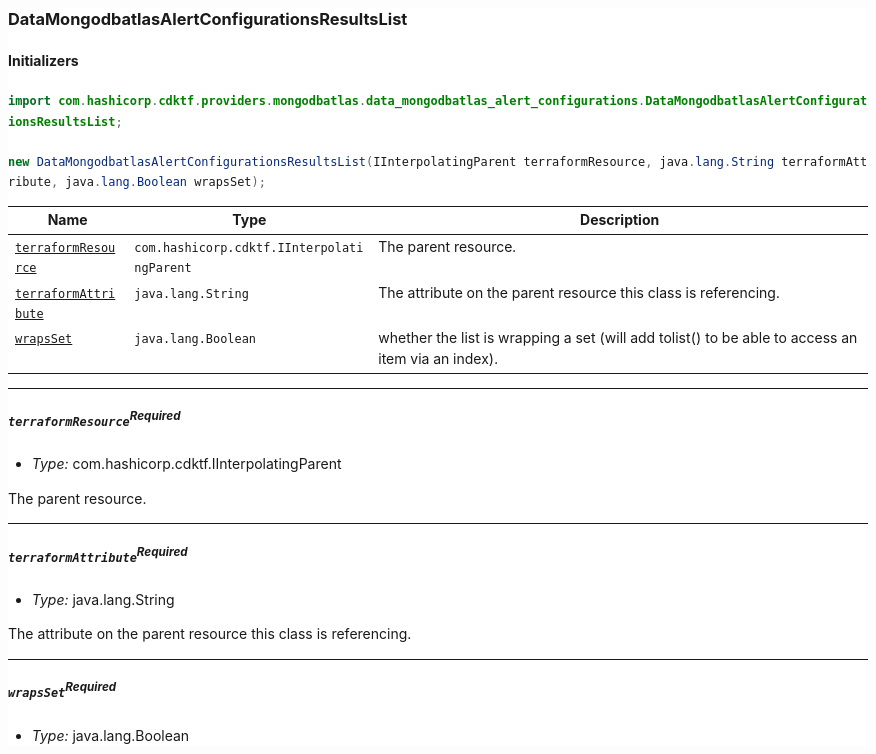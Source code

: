 ### DataMongodbatlasAlertConfigurationsResultsList <a name="DataMongodbatlasAlertConfigurationsResultsList" id="@cdktf/provider-mongodbatlas.dataMongodbatlasAlertConfigurations.DataMongodbatlasAlertConfigurationsResultsList"></a>

#### Initializers <a name="Initializers" id="@cdktf/provider-mongodbatlas.dataMongodbatlasAlertConfigurations.DataMongodbatlasAlertConfigurationsResultsList.Initializer"></a>

```java
import com.hashicorp.cdktf.providers.mongodbatlas.data_mongodbatlas_alert_configurations.DataMongodbatlasAlertConfigurationsResultsList;

new DataMongodbatlasAlertConfigurationsResultsList(IInterpolatingParent terraformResource, java.lang.String terraformAttribute, java.lang.Boolean wrapsSet);
```

| **Name** | **Type** | **Description** |
| --- | --- | --- |
| <code><a href="#@cdktf/provider-mongodbatlas.dataMongodbatlasAlertConfigurations.DataMongodbatlasAlertConfigurationsResultsList.Initializer.parameter.terraformResource">terraformResource</a></code> | <code>com.hashicorp.cdktf.IInterpolatingParent</code> | The parent resource. |
| <code><a href="#@cdktf/provider-mongodbatlas.dataMongodbatlasAlertConfigurations.DataMongodbatlasAlertConfigurationsResultsList.Initializer.parameter.terraformAttribute">terraformAttribute</a></code> | <code>java.lang.String</code> | The attribute on the parent resource this class is referencing. |
| <code><a href="#@cdktf/provider-mongodbatlas.dataMongodbatlasAlertConfigurations.DataMongodbatlasAlertConfigurationsResultsList.Initializer.parameter.wrapsSet">wrapsSet</a></code> | <code>java.lang.Boolean</code> | whether the list is wrapping a set (will add tolist() to be able to access an item via an index). |

---

##### `terraformResource`<sup>Required</sup> <a name="terraformResource" id="@cdktf/provider-mongodbatlas.dataMongodbatlasAlertConfigurations.DataMongodbatlasAlertConfigurationsResultsList.Initializer.parameter.terraformResource"></a>

- *Type:* com.hashicorp.cdktf.IInterpolatingParent

The parent resource.

---

##### `terraformAttribute`<sup>Required</sup> <a name="terraformAttribute" id="@cdktf/provider-mongodbatlas.dataMongodbatlasAlertConfigurations.DataMongodbatlasAlertConfigurationsResultsList.Initializer.parameter.terraformAttribute"></a>

- *Type:* java.lang.String

The attribute on the parent resource this class is referencing.

---

##### `wrapsSet`<sup>Required</sup> <a name="wrapsSet" id="@cdktf/provider-mongodbatlas.dataMongodbatlasAlertConfigurations.DataMongodbatlasAlertConfigurationsResultsList.Initializer.parameter.wrapsSet"></a>

- *Type:* java.lang.Boolean
